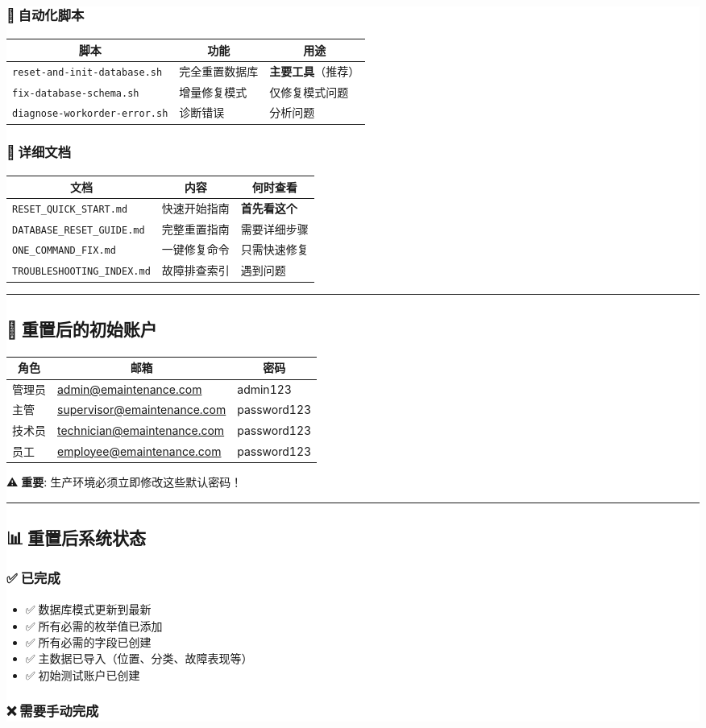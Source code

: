 ### 🚀 自动化脚本

| 脚本 | 功能 | 用途 |
|------|------|------|
| `reset-and-init-database.sh` | 完全重置数据库 | **主要工具**（推荐） |
| `fix-database-schema.sh` | 增量修复模式 | 仅修复模式问题 |
| `diagnose-workorder-error.sh` | 诊断错误 | 分析问题 |

### 📖 详细文档

| 文档 | 内容 | 何时查看 |
|------|------|----------|
| `RESET_QUICK_START.md` | 快速开始指南 | **首先看这个** |
| `DATABASE_RESET_GUIDE.md` | 完整重置指南 | 需要详细步骤 |
| `ONE_COMMAND_FIX.md` | 一键修复命令 | 只需快速修复 |
| `TROUBLESHOOTING_INDEX.md` | 故障排查索引 | 遇到问题 |

---

## 🔑 重置后的初始账户

| 角色 | 邮箱 | 密码 |
|------|------|------|
| 管理员 | admin@emaintenance.com | admin123 |
| 主管 | supervisor@emaintenance.com | password123 |
| 技术员 | technician@emaintenance.com | password123 |
| 员工 | employee@emaintenance.com | password123 |

⚠️ **重要**: 生产环境必须立即修改这些默认密码！

---

## 📊 重置后系统状态

### ✅ 已完成

- ✅ 数据库模式更新到最新
- ✅ 所有必需的枚举值已添加
- ✅ 所有必需的字段已创建
- ✅ 主数据已导入（位置、分类、故障表现等）
- ✅ 初始测试账户已创建

### ❌ 需要手动完成
